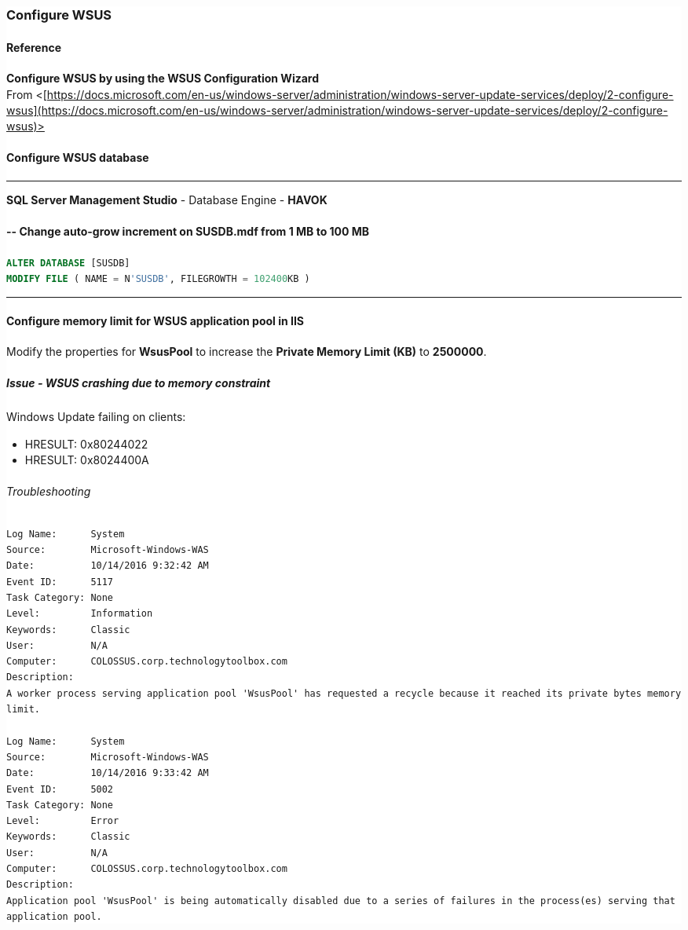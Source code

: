 ### Configure WSUS

#### Reference

**Configure WSUS by using the WSUS Configuration Wizard**\
From <[https://docs.microsoft.com/en-us/windows-server/administration/windows-server-update-services/deploy/2-configure-wsus](https://docs.microsoft.com/en-us/windows-server/administration/windows-server-update-services/deploy/2-configure-wsus)>

#### Configure WSUS database

---

**SQL Server Management Studio** - Database Engine - **HAVOK**

#### -- Change auto-grow increment on SUSDB.mdf from 1 MB to 100 MB

```SQL
ALTER DATABASE [SUSDB]
MODIFY FILE ( NAME = N'SUSDB', FILEGROWTH = 102400KB )
```

---

#### Configure memory limit for WSUS application pool in IIS

Modify the properties for **WsusPool** to increase the **Private Memory Limit
(KB)** to **2500000**.

##### Issue - WSUS crashing due to memory constraint

Windows Update failing on clients:

- HRESULT: 0x80244022
- HRESULT: 0x8024400A

###### Troubleshooting

```Text
Log Name:      System
Source:        Microsoft-Windows-WAS
Date:          10/14/2016 9:32:42 AM
Event ID:      5117
Task Category: None
Level:         Information
Keywords:      Classic
User:          N/A
Computer:      COLOSSUS.corp.technologytoolbox.com
Description:
A worker process serving application pool 'WsusPool' has requested a recycle because it reached its private bytes memory limit.

Log Name:      System
Source:        Microsoft-Windows-WAS
Date:          10/14/2016 9:33:42 AM
Event ID:      5002
Task Category: None
Level:         Error
Keywords:      Classic
User:          N/A
Computer:      COLOSSUS.corp.technologytoolbox.com
Description:
Application pool 'WsusPool' is being automatically disabled due to a series of failures in the process(es) serving that application pool.
```
